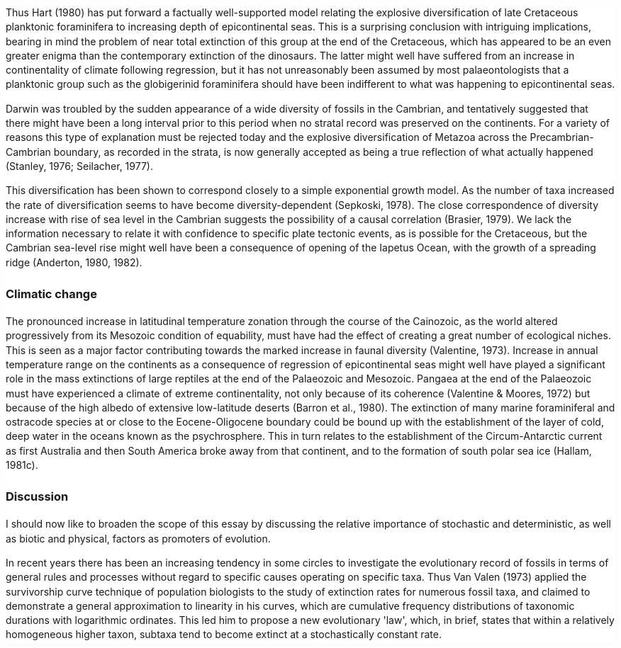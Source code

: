 Thus Hart (1980) has put forward a factually well-supported model relating the explosive diversification of late Cretaceous planktonic foraminifera to increasing depth of epicontinental seas.
This is a surprising conclusion with intriguing implications, bearing in mind the problem of near total extinction of this group at the end of the Cretaceous, which has appeared to be an even greater enigma than the contemporary extinction of the dinosaurs.
The latter might well have suffered from an increase in continentality of climate following regression, but it has not unreasonably been assumed by most palaeontologists that a planktonic group such as the globigerinid foraminifera should have been indifferent to what was happening to epicontinental seas.

Darwin was troubled by the sudden appearance of a wide diversity of fossils in the Cambrian, and tentatively suggested that there might have been a long interval prior to this period when no stratal record was preserved on the continents.
For a variety of reasons this type of explanation must be rejected today and the explosive diversification of Metazoa across the Precambrian-Cambrian boundary, as recorded in the strata, is now generally accepted as being a true reflection of what actually happened (Stanley, 1976; Seilacher, 1977).

This diversification has been shown to correspond closely to a simple exponential growth model.
As the number of taxa increased the rate of diversification seems to have become diversity-dependent (Sepkoski, 1978).
The close correspondence of diversity increase with rise of sea level in the Cambrian suggests the possibility of a causal correlation (Brasier, 1979).
We lack the information necessary to relate it with confidence to specific plate tectonic events, as is possible for the Cretaceous, but the Cambrian sea-level rise might well have been a consequence of opening of the Iapetus Ocean, with the growth of a spreading ridge (Anderton, 1980, 1982).

### Climatic change

The pronounced increase in latitudinal temperature zonation through the course of the Cainozoic, as the world altered progressively from its Mesozoic condition of equability, must have had the effect of creating a great number of ecological niches.
This is seen as a major factor contributing towards the marked increase in faunal diversity (Valentine, 1973).
Increase in annual temperature range on the continents as a consequence of regression of epicontinental seas might well have played a significant role in the mass extinctions of large reptiles at the end of the Palaeozoic and Mesozoic.
Pangaea at the end of the Palaeozoic must have experienced a climate of extreme continentality, not only because of its coherence (Valentine & Moores, 1972) but because of the high albedo of extensive low-latitude deserts (Barron et al.,
1980).
The extinction of many marine foraminiferal and ostracode species at or close to the Eocene-Oligocene boundary could be bound up with the establishment of the layer of cold, deep water in the oceans known as the psychrosphere.
This in turn relates to the establishment of the Circum-Antarctic current as first Australia and then South America broke away from that continent, and to the formation of south polar sea ice (Hallam, 1981c).

### Discussion

I should now like to broaden the scope of this essay by discussing the relative importance of stochastic and deterministic, as well as biotic and physical, factors as promoters of evolution.

In recent years there has been an increasing tendency in some circles to investigate the evolutionary record of fossils in terms of general rules and processes without regard to specific causes operating on specific taxa.
Thus Van Valen (1973) applied the survivorship curve technique of population biologists to the study of extinction rates for numerous fossil taxa, and claimed to demonstrate a general approximation to linearity in his curves, which are cumulative frequency distributions of taxonomic durations with logarithmic ordinates.
This led him to propose a new evolutionary 'law', which, in brief, states that within a relatively homogeneous higher taxon, subtaxa tend to become extinct at a stochastically constant rate.
